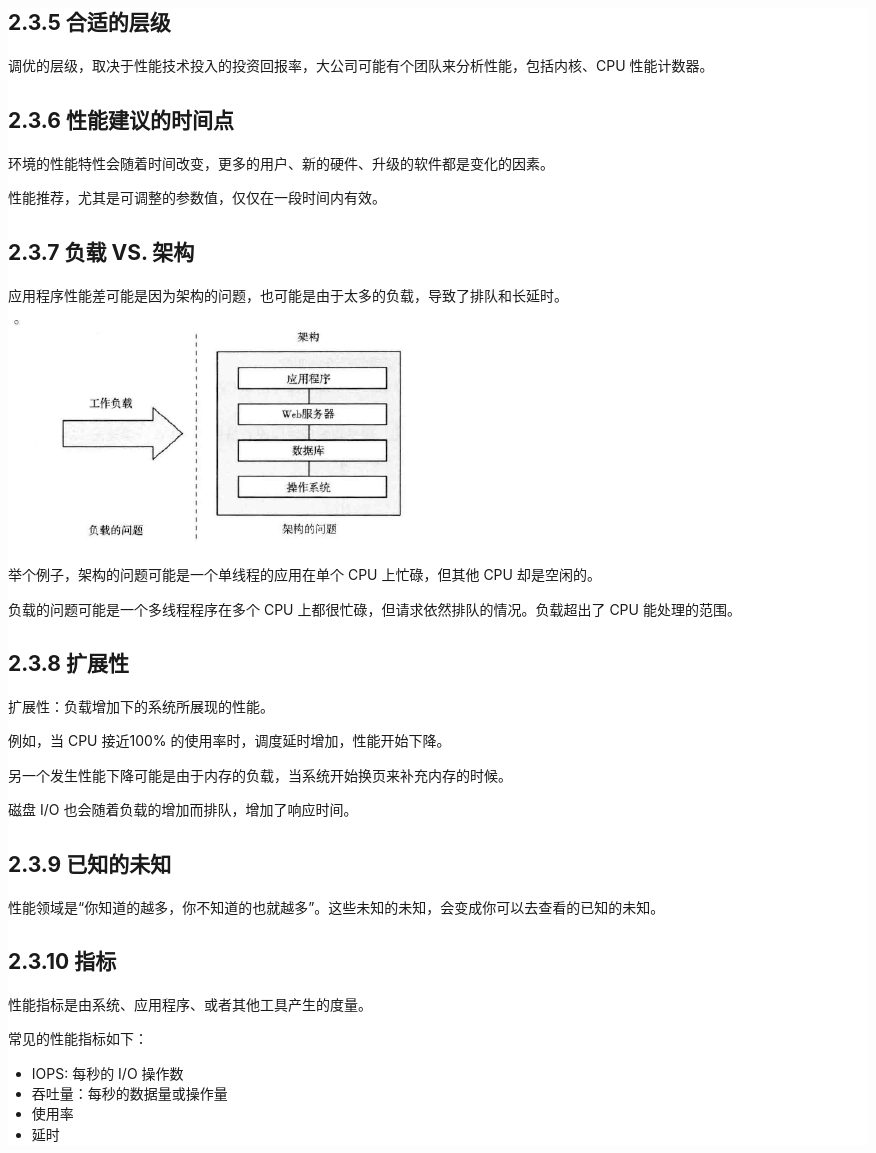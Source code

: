 ## 2.3.5 合适的层级

调优的层级，取决于性能技术投入的投资回报率，大公司可能有个团队来分析性能，包括内核、CPU 性能计数器。

## 2.3.6 性能建议的时间点

环境的性能特性会随着时间改变，更多的用户、新的硬件、升级的软件都是变化的因素。

性能推荐，尤其是可调整的参数值，仅仅在一段时间内有效。

## 2.3.7 负载 VS. 架构

应用程序性能差可能是因为架构的问题，也可能是由于太多的负载，导致了排队和长延时。

![](img/ch2/overload-vs-architecture.png)

举个例子，架构的问题可能是一个单线程的应用在单个 CPU 上忙碌，但其他 CPU 却是空闲的。

负载的问题可能是一个多线程程序在多个 CPU 上都很忙碌，但请求依然排队的情况。负载超出了 CPU 能处理的范围。

## 2.3.8 扩展性

扩展性：负载增加下的系统所展现的性能。

例如，当 CPU 接近100% 的使用率时，调度延时增加，性能开始下降。

另一个发生性能下降可能是由于内存的负载，当系统开始换页来补充内存的时候。

磁盘 I/O 也会随着负载的增加而排队，增加了响应时间。

## 2.3.9 已知的未知

性能领域是“你知道的越多，你不知道的也就越多”。这些未知的未知，会变成你可以去查看的已知的未知。

## 2.3.10 指标

性能指标是由系统、应用程序、或者其他工具产生的度量。

常见的性能指标如下：

- IOPS: 每秒的 I/O 操作数
- 吞吐量：每秒的数据量或操作量
- 使用率
- 延时
